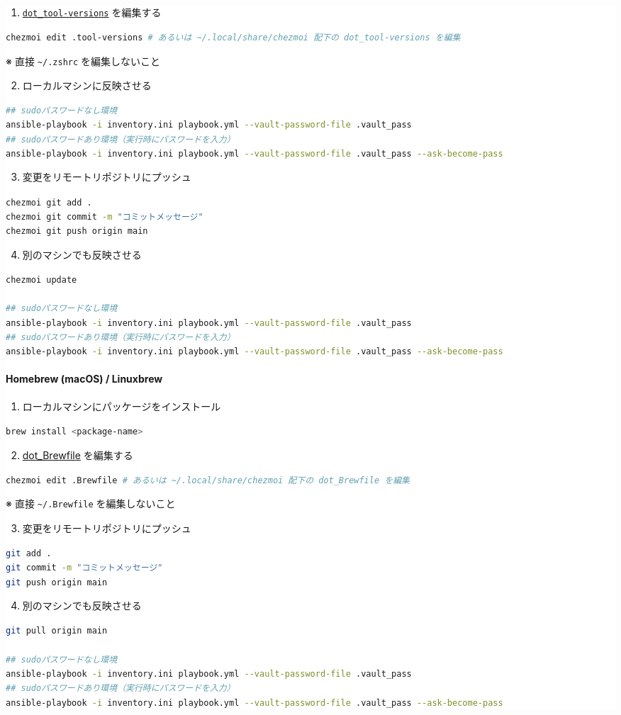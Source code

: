 1. [`dot_tool-versions`](../dotfiles/dot_tool-versions) を編集する

```sh
chezmoi edit .tool-versions # あるいは ~/.local/share/chezmoi 配下の dot_tool-versions を編集
```

※ 直接 `~/.zshrc` を編集しないこと

2. ローカルマシンに反映させる

```sh
## sudoパスワードなし環境
ansible-playbook -i inventory.ini playbook.yml --vault-password-file .vault_pass
## sudoパスワードあり環境（実行時にパスワードを入力）
ansible-playbook -i inventory.ini playbook.yml --vault-password-file .vault_pass --ask-become-pass
```

3. 変更をリモートリポジトリにプッシュ

```sh
chezmoi git add .
chezmoi git commit -m "コミットメッセージ"
chezmoi git push origin main
```

4. 別のマシンでも反映させる

```sh
chezmoi update

## sudoパスワードなし環境
ansible-playbook -i inventory.ini playbook.yml --vault-password-file .vault_pass
## sudoパスワードあり環境（実行時にパスワードを入力）
ansible-playbook -i inventory.ini playbook.yml --vault-password-file .vault_pass --ask-become-pass
```

#### Homebrew (macOS) / Linuxbrew

1. ローカルマシンにパッケージをインストール

```sh
brew install <package-name>
```

2. [dot_Brewfile](../dotfiles/dot_Brewfile) を編集する

```sh
chezmoi edit .Brewfile # あるいは ~/.local/share/chezmoi 配下の dot_Brewfile を編集
```

※ 直接 `~/.Brewfile` を編集しないこと

3. 変更をリモートリポジトリにプッシュ

```sh
git add .
git commit -m "コミットメッセージ"
git push origin main
```

4. 別のマシンでも反映させる
```sh
git pull origin main

## sudoパスワードなし環境
ansible-playbook -i inventory.ini playbook.yml --vault-password-file .vault_pass
## sudoパスワードあり環境（実行時にパスワードを入力）
ansible-playbook -i inventory.ini playbook.yml --vault-password-file .vault_pass --ask-become-pass
```
